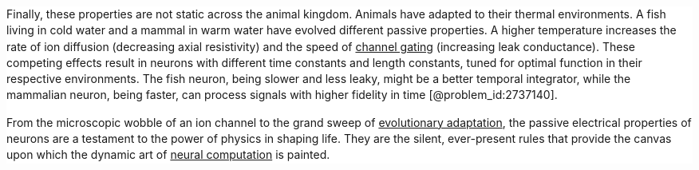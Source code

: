 Finally, these properties are not static across the animal kingdom. Animals have adapted to their thermal environments. A fish living in cold water and a mammal in warm water have evolved different passive properties. A higher temperature increases the rate of ion diffusion (decreasing axial resistivity) and the speed of [channel gating](@article_id:152590) (increasing leak conductance). These competing effects result in neurons with different time constants and length constants, tuned for optimal function in their respective environments. The fish neuron, being slower and less leaky, might be a better temporal integrator, while the mammalian neuron, being faster, can process signals with higher fidelity in time [@problem_id:2737140].

From the microscopic wobble of an ion channel to the grand sweep of [evolutionary adaptation](@article_id:135756), the passive electrical properties of neurons are a testament to the power of physics in shaping life. They are the silent, ever-present rules that provide the canvas upon which the dynamic art of [neural computation](@article_id:153564) is painted.